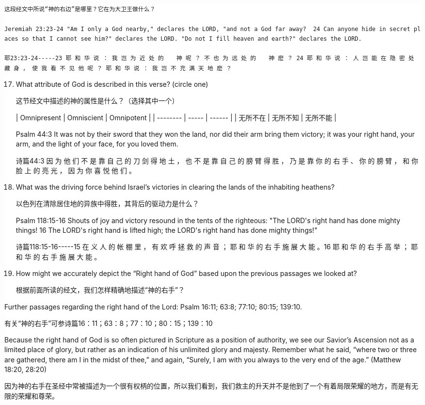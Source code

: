     这段经文中所说“神的右边”是哪里？它在为大卫王做什么？

    Jeremiah 23:23-24 "Am I only a God nearby," declares the LORD, "and not a God far away?  24 Can anyone hide in secret places so that I cannot see him?" declares the LORD. "Do not I fill heaven and earth?" declares the LORD.

    耶23:23-24-----23 耶 和 华 说 ： 我 岂 为 近 处 的 　 神 呢 ？ 不 也 为 远 处 的 　 神 麽 ？ 24 耶 和 华 说 ： 人 岂 能 在 隐 密 处 藏 身 ， 使 我 看 不 见 他 呢 ？ 耶 和 华 说 ： 我 岂 不 充 满 天 地 麽 ？

17. What attribute of God is described in this verse? (circle one)

    这节经文中描述的神的属性是什么？（选择其中一个）

    |  Omnipresent       |  Omniscient   |  Omnipotent  |
|  --------   |  -----  |  ------  |
| 无所不在     | 无所不知 |   无所不能   |
    
    Psalm 44:3 It was not by their sword that they won the land, nor did their arm bring them victory; it was your right hand, your arm, and the light of your face, for you loved them.

    诗篇44:3 因 为 他 们 不 是 靠 自 己 的 刀 剑 得 地 土 ， 也 不 是 靠 自 己 的 膀 臂 得 胜 ， 乃 是 靠 你 的 右 手 、 你 的 膀 臂 ， 和 你 脸 上 的 亮 光 ， 因 为 你 喜 悦 他 们 。

18. What was the driving force behind Israel’s victories in clearing the lands of the inhabiting heathens?

    以色列在清除居住地的异族中得胜，其背后的驱动力是什么？

    Psalm 118:15-16 Shouts of joy and victory resound in the tents of the righteous: "The LORD's right hand has done mighty things! 16 The LORD's right hand is lifted high; the LORD's right hand has done mighty things!"

    诗篇118:15-16-----15 在 义 人 的 帐 棚 里 ， 有 欢 呼 拯 救 的 声 音 ； 耶 和 华 的 右 手 施 展 大 能 。16 耶 和 华 的 右 手 高 举 ； 耶 和 华 的 右 手 施 展 大 能 。

19. How might we accurately depict the “Right hand of God” based upon the previous passages we looked at?

    根据前面所读的经文，我们怎样精确地描述“神的右手”？

Further passages regarding the right hand of the Lord: Psalm 16:11; 63:8; 77:10; 80:15; 139:10.

有关“神的右手”可参诗篇16：11；63：8；77：10；80：15；139：10

Because the right hand of God is so often pictured in Scripture as a position of authority, we see our Savior’s Ascension not as a limited place of glory, but rather as an indication of his unlimited glory and majesty. Remember what he said, “where two or three are gathered, there am I in the midst of thee,” and again, “Surely, I am with you always to the very end of the age.” (Matthew 18:20, 28:20)

因为神的右手在圣经中常被描述为一个很有权柄的位置，所以我们看到，我们救主的升天并不是他到了一个有着局限荣耀的地方，而是有无限的荣耀和尊荣。